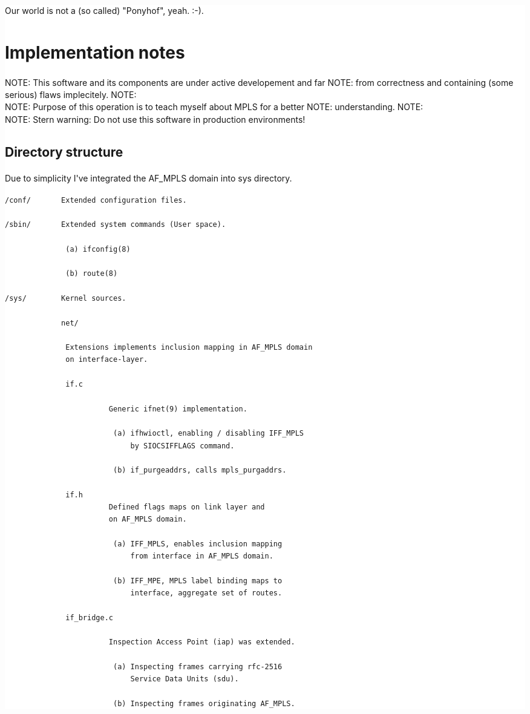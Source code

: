 Our world is not a (so called) "Ponyhof", yeah. :-).

Implementation notes
====================

NOTE: This software and its components are under active developement and far
NOTE: from correctness and containing (some serious) flaws implecitely.
NOTE:        
NOTE: Purpose of this operation is to teach myself about MPLS for a better 
NOTE: understanding. 
NOTE:        
NOTE: Stern warning: Do not use this software in production environments!

Directory structure
-------------------

Due to simplicity I've integrated the AF_MPLS domain into sys directory.

    /conf/       Extended configuration files.
   
    /sbin/       Extended system commands (User space).
   
                  (a) ifconfig(8)
                 
                  (b) route(8)

    /sys/        Kernel sources.

                 net/        
                 
                  Extensions implements inclusion mapping in AF_MPLS domain 
                  on interface-layer.
   
                  if.c      
                            
                            Generic ifnet(9) implementation.

                             (a) ifhwioctl, enabling / disabling IFF_MPLS
                                 by SIOCSIFFLAGS command.

                             (b) if_purgeaddrs, calls mpls_purgaddrs.

                  if.h      
                            Defined flags maps on link layer and 
                            on AF_MPLS domain.
 
                             (a) IFF_MPLS, enables inclusion mapping 
                                 from interface in AF_MPLS domain.        
                            
                             (b) IFF_MPE, MPLS label binding maps to
                                 interface, aggregate set of routes.
                             
                  if_bridge.c
                  
                            Inspection Access Point (iap) was extended.
                             
                             (a) Inspecting frames carrying rfc-2516
                                 Service Data Units (sdu).
                                 
                             (b) Inspecting frames originating AF_MPLS. 
                              